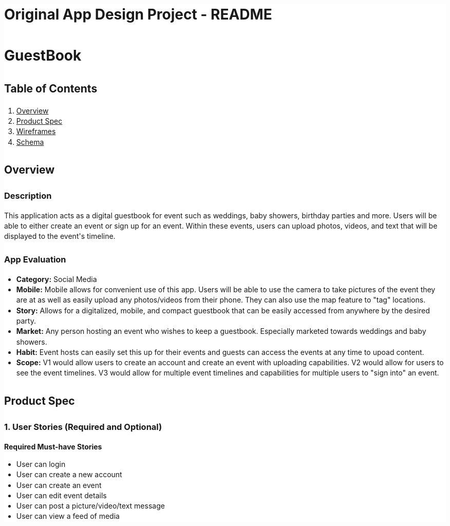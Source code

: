 
Original App Design Project - README
===

# GuestBook

## Table of Contents
1. [Overview](#Overview)
1. [Product Spec](#Product-Spec)
1. [Wireframes](#Wireframes)
2. [Schema](#Schema)

## Overview
### Description
This application acts as a digital guestbook for event such as weddings, baby showers, birthday parties and more.
Users will be able to either create an event or sign up for an event. Within these events, users can upload photos,
videos, and text that will be displayed to the event's timeline.

### App Evaluation
- **Category:** Social Media
- **Mobile:** Mobile allows for convenient use of this app. Users will be able to use the camera to take pictures
	      of the event they are at as well as easily upload any photos/videos from their phone. They can also use
	      the map feature to "tag" locations.
- **Story:** Allows for a digitalized, mobile, and compact guestbook that can be easily accessed from anywhere by the
             desired party.
- **Market:** Any person hosting an event who wishes to keep a guestbook. Especially marketed towards weddings and 
              baby showers.
- **Habit:** Event hosts can easily set this up for their events and guests can access the events at any time to upoad content.
- **Scope:** V1 would allow users to create an account and create an event with uploading capabilities. V2 would allow for users to
             see the event timelines. V3 would allow for multiple event timelines and capabilities for multiple users to "sign into" an event.

## Product Spec

### 1. User Stories (Required and Optional)

**Required Must-have Stories**

* User can login
* User can create a new account
* User can create an event
* User can edit event details
* User can post a picture/video/text message
* User can view a feed of media
